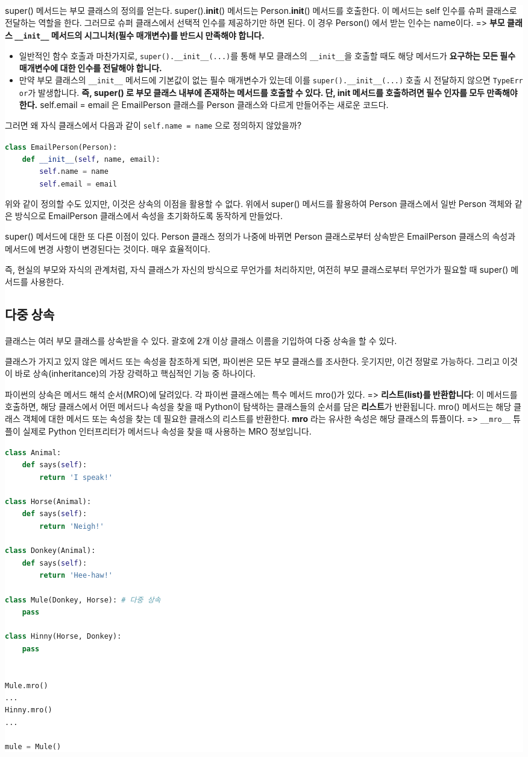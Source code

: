 super() 메서드는 부모 클래스의 정의를 얻는다.
super().__init__() 메서드는 Person.__init__() 메서드를 호출한다. 이 메서드는 self 인수를 슈퍼 클래스로 전달하는 역할을 한다. 그러므로 슈퍼 클래스에서 선택적 인수를 제공하기만 하면 된다. 이 경우 Person() 에서 받는 인수는 name이다. => **부모 클래스 `__init__` 메서드의 시그니처(필수 매개변수)를 반드시 만족해야 합니다.**
- 일반적인 함수 호출과 마찬가지로, `super().__init__(...)`를 통해 부모 클래스의 `__init__`을 호출할 때도 해당 메서드가 **요구하는 모든 필수 매개변수에 대한 인수를 전달해야 합니다.**
- 만약 부모 클래스의 `__init__` 메서드에 기본값이 없는 필수 매개변수가 있는데 이를 `super().__init__(...)` 호출 시 전달하지 않으면 `TypeError`가 발생합니다.
**즉, super() 로 부모 클래스 내부에 존재하는 메서드를 호출할 수 있다. 단, init 메서드를 호출하려면 필수 인자를 모두 만족해야 한다.**
self.email = email 은 EmailPerson 클래스를 Person 클래스와 다르게 만들어주는 새로운 코드다.

그러면 왜 자식 클래스에서 다음과 같이 `self.name = name` 으로 정의하지 않았을까?
```python
class EmailPerson(Person):
	def __init__(self, name, email):
		self.name = name
		self.email = email
```
위와 같이 정의할 수도 있지만, 이것은 상속의 이점을 활용할 수 없다.
위에서 super() 메서드를 활용하여 Person 클래스에서 일반 Person 객체와 같은 방식으로 EmailPerson 클래스에서 속성을 초기화하도록 동작하게 만들었다.

super() 메서드에 대한 또 다른 이점이 있다.
Person 클래스 정의가 나중에 바뀌면 Person 클래스로부터 상속받은 EmailPerson 클래스의 속성과 메서드에 변경 사항이 변경된다는 것이다.
매우 효율적이다.

즉, 현실의 부모와 자식의 관계처럼, 자식 클래스가 자신의 방식으로 무언가를 처리하지만, 여전히 부모 클래스로부터 무언가가 필요할 때 super() 메서드를 사용한다.

## 다중 상속
클래스는 여러 부모 클래스를 상속받을 수 있다.
괄호에 2개 이상 클래스 이름을 기입하여 다중 상속을 할 수 있다.

클래스가 가지고 있지 않은 메서드 또는 속성을 참조하게 되면, 파이썬은 모든 부모 클래스를 조사한다.
웃기지만, 이건 정말로 가능하다. 그리고 이것이 바로 상속(inheritance)의 가장 강력하고 핵심적인 기능 중 하나이다.

파이썬의 상속은 메서드 해석 순서(MRO)에 달려있다.
각 파이썬 클래스에는 특수 메서드 mro()가 있다. => **리스트(list)를 반환합니다**: 이 메서드를 호출하면, 해당 클래스에서 어떤 메서드나 속성을 찾을 때 Python이 탐색하는 클래스들의 순서를 담은 **리스트**가 반환됩니다.
mro() 메서드는 해당 클래스 객체에 대한 메서드 또는 속성을 찾는 데 필요한 클래스의 리스트를 반환한다.
__mro__ 라는 유사한 속성은 해당 클래스의 튜플이다. => `__mro__` 튜플이 실제로 Python 인터프리터가 메서드나 속성을 찾을 때 사용하는 MRO 정보입니다.

```python
class Animal:
	def says(self):
		return 'I speak!'

class Horse(Animal):
	def says(self):
		return 'Neigh!'

class Donkey(Animal):
	def says(self):
		return 'Hee-haw!'

class Mule(Donkey, Horse): # 다중 상속
	pass

class Hinny(Horse, Donkey):
	pass


Mule.mro()
...
Hinny.mro()
...

mule = Mule()
```
